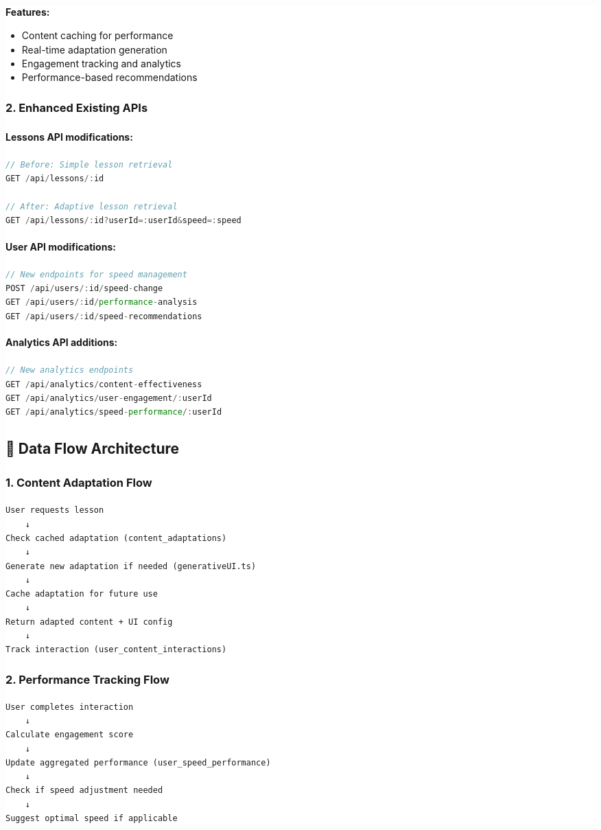 **Features:**
- Content caching for performance
- Real-time adaptation generation
- Engagement tracking and analytics
- Performance-based recommendations

### **2. Enhanced Existing APIs**

#### **Lessons API modifications:**
```typescript
// Before: Simple lesson retrieval
GET /api/lessons/:id

// After: Adaptive lesson retrieval
GET /api/lessons/:id?userId=:userId&speed=:speed
```

#### **User API modifications:**
```typescript
// New endpoints for speed management
POST /api/users/:id/speed-change
GET /api/users/:id/performance-analysis
GET /api/users/:id/speed-recommendations
```

#### **Analytics API additions:**
```typescript
// New analytics endpoints
GET /api/analytics/content-effectiveness
GET /api/analytics/user-engagement/:userId
GET /api/analytics/speed-performance/:userId
```

## 🔄 **Data Flow Architecture**

### **1. Content Adaptation Flow**
```
User requests lesson
    ↓
Check cached adaptation (content_adaptations)
    ↓
Generate new adaptation if needed (generativeUI.ts)
    ↓
Cache adaptation for future use
    ↓
Return adapted content + UI config
    ↓
Track interaction (user_content_interactions)
```

### **2. Performance Tracking Flow**
```
User completes interaction
    ↓
Calculate engagement score
    ↓
Update aggregated performance (user_speed_performance)
    ↓
Check if speed adjustment needed
    ↓
Suggest optimal speed if applicable
```
